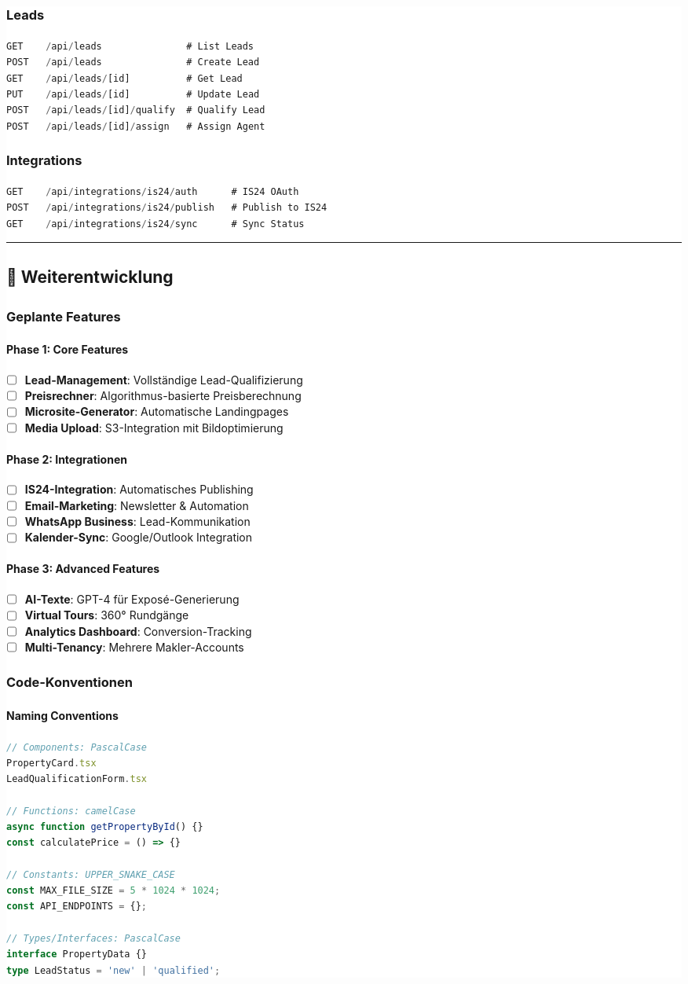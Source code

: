 ### Leads
```typescript
GET    /api/leads               # List Leads
POST   /api/leads               # Create Lead
GET    /api/leads/[id]          # Get Lead
PUT    /api/leads/[id]          # Update Lead
POST   /api/leads/[id]/qualify  # Qualify Lead
POST   /api/leads/[id]/assign   # Assign Agent
```

### Integrations
```typescript
GET    /api/integrations/is24/auth      # IS24 OAuth
POST   /api/integrations/is24/publish   # Publish to IS24
GET    /api/integrations/is24/sync      # Sync Status
```

---

## 🔄 Weiterentwicklung

### Geplante Features

#### Phase 1: Core Features
- [ ] **Lead-Management**: Vollständige Lead-Qualifizierung
- [ ] **Preisrechner**: Algorithmus-basierte Preisberechnung
- [ ] **Microsite-Generator**: Automatische Landingpages
- [ ] **Media Upload**: S3-Integration mit Bildoptimierung

#### Phase 2: Integrationen
- [ ] **IS24-Integration**: Automatisches Publishing
- [ ] **Email-Marketing**: Newsletter & Automation
- [ ] **WhatsApp Business**: Lead-Kommunikation
- [ ] **Kalender-Sync**: Google/Outlook Integration

#### Phase 3: Advanced Features
- [ ] **AI-Texte**: GPT-4 für Exposé-Generierung
- [ ] **Virtual Tours**: 360° Rundgänge
- [ ] **Analytics Dashboard**: Conversion-Tracking
- [ ] **Multi-Tenancy**: Mehrere Makler-Accounts

### Code-Konventionen

#### Naming Conventions
```typescript
// Components: PascalCase
PropertyCard.tsx
LeadQualificationForm.tsx

// Functions: camelCase
async function getPropertyById() {}
const calculatePrice = () => {}

// Constants: UPPER_SNAKE_CASE
const MAX_FILE_SIZE = 5 * 1024 * 1024;
const API_ENDPOINTS = {};

// Types/Interfaces: PascalCase
interface PropertyData {}
type LeadStatus = 'new' | 'qualified';
```

